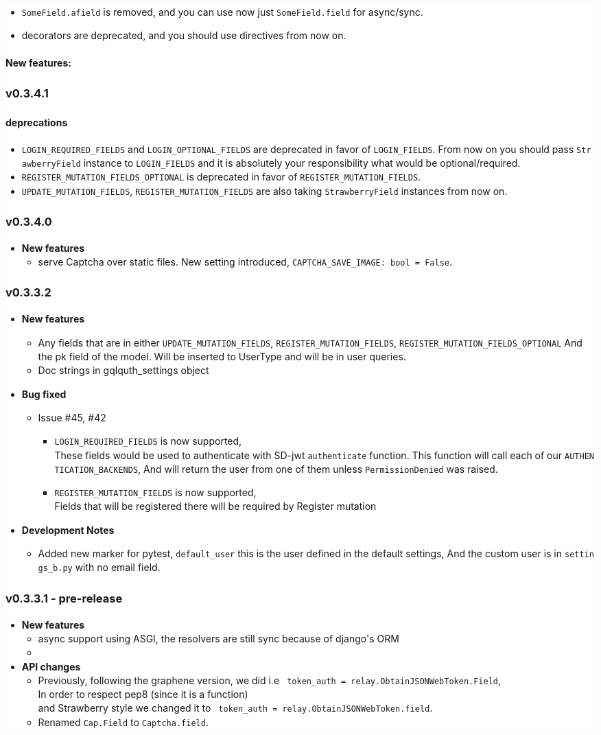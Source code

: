 - `SomeField.afield` is removed, and you can use now just `SomeField.field` for async/sync.

- decorators are deprecated, and you should use directives from now on.

#### New features:

### v0.3.4.1
#### deprecations
- `LOGIN_REQUIRED_FIELDS` and `LOGIN_OPTIONAL_FIELDS` are deprecated in favor of `LOGIN_FIELDS`.
From now on you should pass `StrawberryField` instance to `LOGIN_FIELDS` and it is
absolutely your responsibility what would be optional/required.
- `REGISTER_MUTATION_FIELDS_OPTIONAL` is deprecated in favor of `REGISTER_MUTATION_FIELDS`.
- `UPDATE_MUTATION_FIELDS`, `REGISTER_MUTATION_FIELDS` are also taking `StrawberryField` instances from now on.

### v0.3.4.0
- **New features**
    - serve Captcha over static files. New setting introduced,
    `CAPTCHA_SAVE_IMAGE: bool = False`.


### v0.3.3.2

- **New features**
  - Any fields that are in either
    `UPDATE_MUTATION_FIELDS`,
    `REGISTER_MUTATION_FIELDS`,
    `REGISTER_MUTATION_FIELDS_OPTIONAL`
     And the pk field of the model.
     Will be inserted to UserType and will be in user queries.
  - Doc strings in gqlquth_settings object
- **Bug fixed**
  - Issue #45, #42
    - `LOGIN_REQUIRED_FIELDS` is now supported,\
       These fields would be used to authenticate with SD-jwt `authenticate` function.
       This function will call each of our `AUTHENTICATION_BACKENDS`,
       And will return the user from one of them unless `PermissionDenied` was raised.

    - `REGISTER_MUTATION_FIELDS` is now supported,\
    Fields that will be registered there will be required by Register mutation

- **Development Notes**
    - Added new marker for pytest, `default_user` this is the user defined in the default
      settings, And the custom user is in `settings_b.py` with no email field.

### v0.3.3.1 - pre-release

- **New features**
  - async support using ASGI, the resolvers are still sync because of django's ORM
  -
- **API changes**
  - Previously, following the graphene version, we did i.e ` token_auth = relay.ObtainJSONWebToken.Field`,\
    In order to respect pep8 (since it is a function)\
    and Strawberry style we changed it to ` token_auth = relay.ObtainJSONWebToken.field`.
  - Renamed `Cap.Field` to `Captcha.field`.
